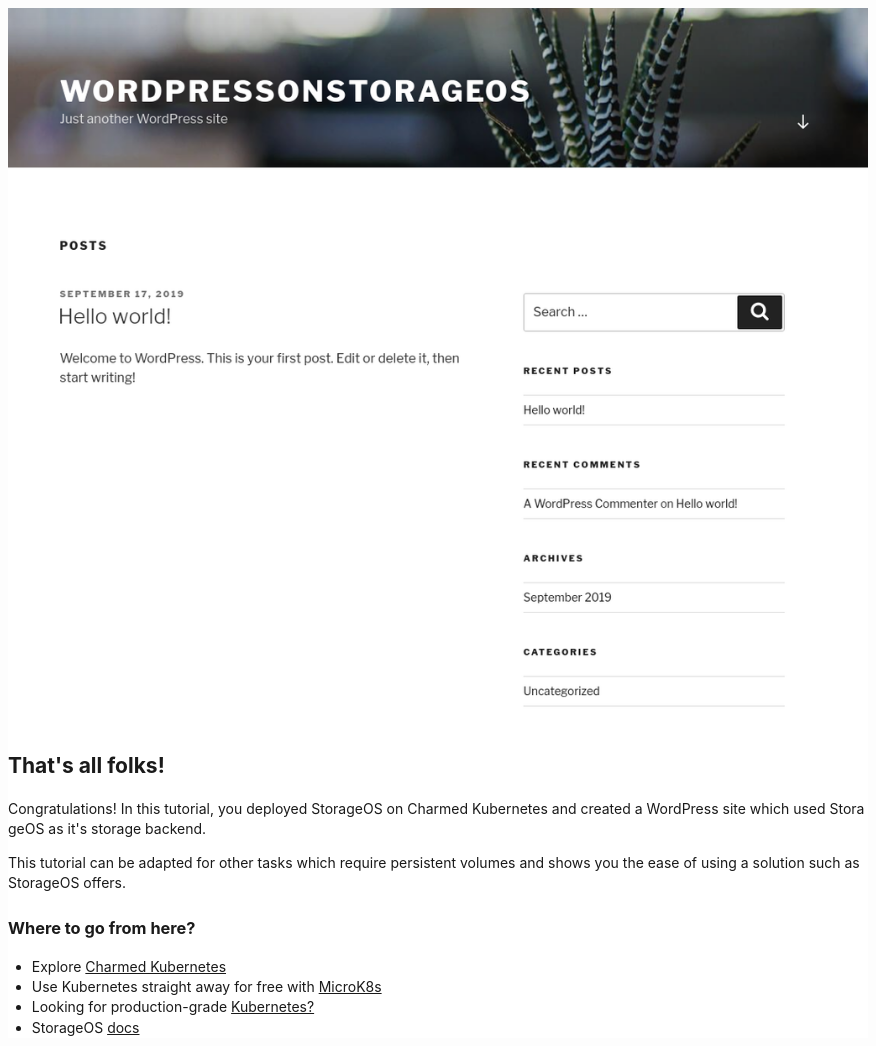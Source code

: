 ![Wordpress site](images/wp-site.png)

## That's all folks!

Congratulations! In this tutorial, you deployed StorageOS on Charmed Kubernetes and created a WordPress site which used StorageOS as it's storage backend.

This tutorial can be adapted for other tasks which require persistent volumes and shows you the ease of using a solution such as StorageOS offers.

### Where to go from here?
- Explore [Charmed Kubernetes](https://jaas.ai/kubernetes)
- Use Kubernetes straight away for free with [MicroK8s](https://microk8s.io/)
- Looking for production-grade [Kubernetes?](https://ubuntu.com/kubernetes/contact-us)
- StorageOS [docs](https://docs.storageos.com/)
